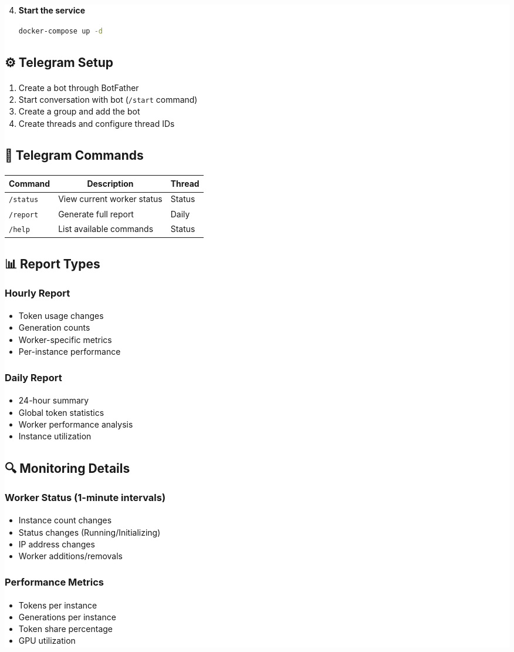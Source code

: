 4. **Start the service**

    ```bash
    docker-compose up -d
    ```

## ⚙️ Telegram Setup

1. Create a bot through BotFather
2. Start conversation with bot (`/start` command)
3. Create a group and add the bot
4. Create threads and configure thread IDs

## 🤖 Telegram Commands

| Command   | Description                | Thread |
| --------- | -------------------------- | ------ |
| `/status` | View current worker status | Status |
| `/report` | Generate full report       | Daily  |
| `/help`   | List available commands    | Status |

## 📊 Report Types

### Hourly Report

-   Token usage changes
-   Generation counts
-   Worker-specific metrics
-   Per-instance performance

### Daily Report

-   24-hour summary
-   Global token statistics
-   Worker performance analysis
-   Instance utilization

## 🔍 Monitoring Details

### Worker Status (1-minute intervals)

-   Instance count changes
-   Status changes (Running/Initializing)
-   IP address changes
-   Worker additions/removals

### Performance Metrics

-   Tokens per instance
-   Generations per instance
-   Token share percentage
-   GPU utilization
